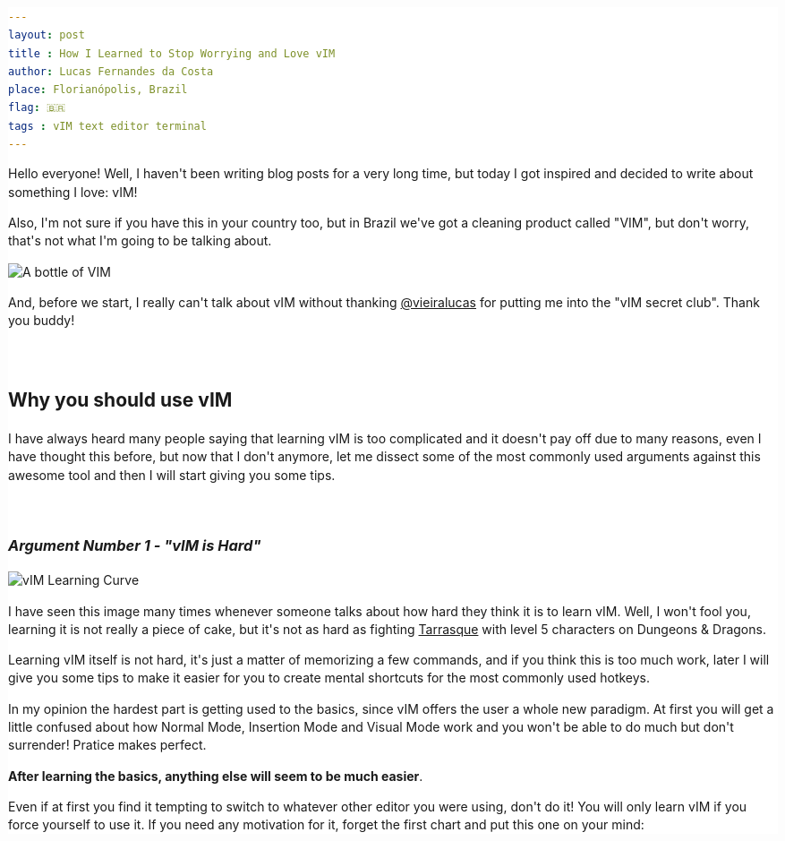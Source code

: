 ```yaml
---
layout: post
title : How I Learned to Stop Worrying and Love vIM
author: Lucas Fernandes da Costa
place: Florianópolis, Brazil
flag: 🇧🇷
tags : vIM text editor terminal
---
```


Hello everyone!
Well, I haven't been writing blog posts for a very long time, but today I got inspired and decided to write about something I love: vIM!

Also, I'm not sure if you have this in your country too, but in Brazil we've got a cleaning product called "VIM", but don't worry, that's not what I'm going to be talking about.

![A bottle of VIM](/assets/vimbottle.jpg)

And, before we start, I really can't talk about vIM without thanking [@vieiralucas](https://twitter.com/vieiraIucas) for putting me into the "vIM secret club". Thank you buddy!



<br>

## **Why you should use vIM**

I have always heard many people saying that learning vIM is too complicated and it doesn't pay off due to many reasons, even I have thought this before, but now that I don't anymore, let me dissect some of the most commonly used arguments against this awesome tool and then I will start giving you some tips.

<br>

### *Argument Number 1 - "vIM is Hard"*

![vIM Learning Curve](/assets/vim-learning-curve.jpg)

I have seen this image many times whenever someone talks about how hard they think it is to learn vIM. Well, I won't fool you, learning it is not really a piece of cake, but it's not as hard as fighting [Tarrasque](https://en.wikipedia.org/wiki/Tarrasque_(Dungeons_%26_Dragons)) with level 5 characters on Dungeons & Dragons.

Learning vIM itself is not hard, it's just a matter of memorizing a few commands, and if you think this is too much work, later I will give you some tips to make it easier for you to create mental shortcuts for the most commonly used hotkeys.

In my opinion the hardest part is getting used to the basics, since vIM offers the user a whole new paradigm. At first you will get a little confused about how Normal Mode, Insertion Mode and Visual Mode work and you won't be able to do much but don't surrender! Pratice makes perfect.

**After learning the basics, anything else will seem to be much easier**.

Even if at first you find it tempting to switch to whatever other editor you were using, don't do it! You will only learn vIM if you force yourself to use it. If you need any motivation for it, forget the first chart and put this one on your mind:

